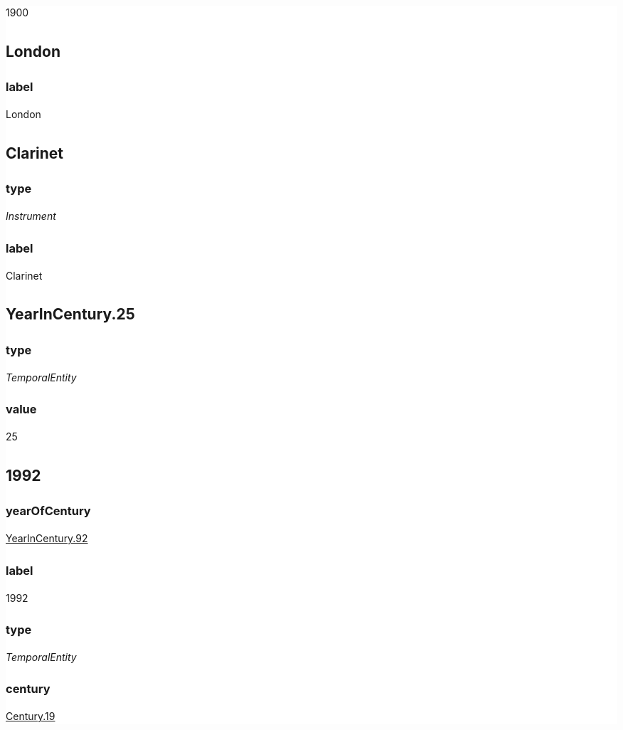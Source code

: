 
1900

## London

### label


London

## Clarinet

### type


*Instrument*

### label


Clarinet

## YearInCentury.25

### type


*TemporalEntity*

### value


25

## 1992

### yearOfCentury


[YearInCentury.92](#YearInCentury.92)

### label


1992

### type


*TemporalEntity*

### century


[Century.19](#Century.19)
